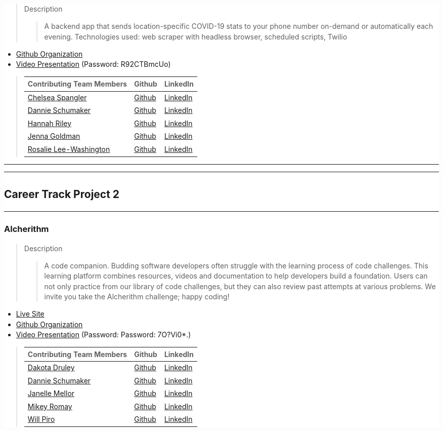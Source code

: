 > Description 
>>A backend app that sends location-specific COVID-19 stats to your phone number on-demand or automatically each evening. Technologies used: web scraper with headless browser, scheduled scripts, Twilio
>
- [Github Organization](https://github.com/Alchemy-Covid-19)
- [Video Presentation](https://zoom.us/rec/play/ucF7IequqGo3G9zHtgSDAf9-W9S7KfqsgyYY_6Zey0vjV3QHMAGjNecaa-Fn85Vt8fyrEO_mRHOPWl3p) (Password: R92CTBmcUo)


>| Contributing Team Members  | Github  | LinkedIn  |
>|---|---|---|
>|[Chelsea Spangler](https://www.linkedin.com/in/chelseanspangler/) | [Github](https://github.com/CNSpangler)  | [LinkedIn](https://www.linkedin.com/in/chelseanspangler/)  |
>|[Dannie Schumaker](http://www.dannieschumaker.com) | [Github](https://github.com/DannieSchu)  | [LinkedIn](https://www.linkedin.com/in/dannieschumaker/)  |
>|[Hannah Riley](https://www.linkedin.com/in/hannah-m-riley/) | [Github](https://github.com/hannahriley33)  | [LinkedIn](https://www.linkedin.com/in/hannah-m-riley/)  |
>|[Jenna Goldman](https://jennagoldman.github.io/portfolio/) | [Github](https://github.com/jennagoldman)  | [LinkedIn](https://www.linkedin.com/in/jennagoldman/)  |
>|[Rosalie Lee-Washington](https://www.linkedin.com/in/rosalielee/) | [Github](https://github.com/rosalie337)  | [LinkedIn](https://www.linkedin.com/in/rosalielee/)  |

___
___

## Career Track Project 2
___

### Alcherithm

> Description 
>>A code companion. Budding software developers often struggle with the learning process of code challenges. This learning platform combines resources, videos and documentation to help developers build a foundation. Users can not only practice from our library of code challenges, but they can also review past attempts at various problems. We invite you take the Alcherithm challenge; happy coding!
>
- [Live Site](https://alcherithm.netlify.app/)
- [Github Organization](https://github.com/Alcherithm)
- [Video Presentation](https://zoom.us/rec/share/veZ1C4r71mJLQ7Piwx_VUJYZRdXgX6a8hnVN-PJenk6RcJT09Kq1SkKlNGGi-zox?startTime=1590793266000) (Password: Password: 7O?Vi0*.)

>| Contributing Team Members  | Github  | LinkedIn  |
>|---|---|---|
>|[Dakota Druley](https://www.linkedin.com/in/dakota-druley/) | [Github](https://github.com/dakotadruley)  | [LinkedIn](https://www.linkedin.com/in/dakota-druley/)  |
>|[Dannie Schumaker](http://www.dannieschumaker.com) | [Github](https://github.com/DannieSchu)  | [LinkedIn](https://www.linkedin.com/in/dannieschumaker/)  |
>|[Janelle Mellor](https://www.linkedin.com/in/janellemellor/) | [Github](https://github.com/janellemellor)  | [LinkedIn](https://www.linkedin.com/in/janellemellor/)  |
>|[Mikey Romay](https://www.linkedin.com/in/michaelromay/) | [Github](https://github.com/mikeymasonic)  | [LinkedIn](https://www.linkedin.com/in/michaelromay/)  |
>|[Will Piro](https://www.linkedin.com/in/willpiro/) | [Github](https://github.com/Shaka2Pass)  | [LinkedIn](https://www.linkedin.com/in/willpiro/)  |
